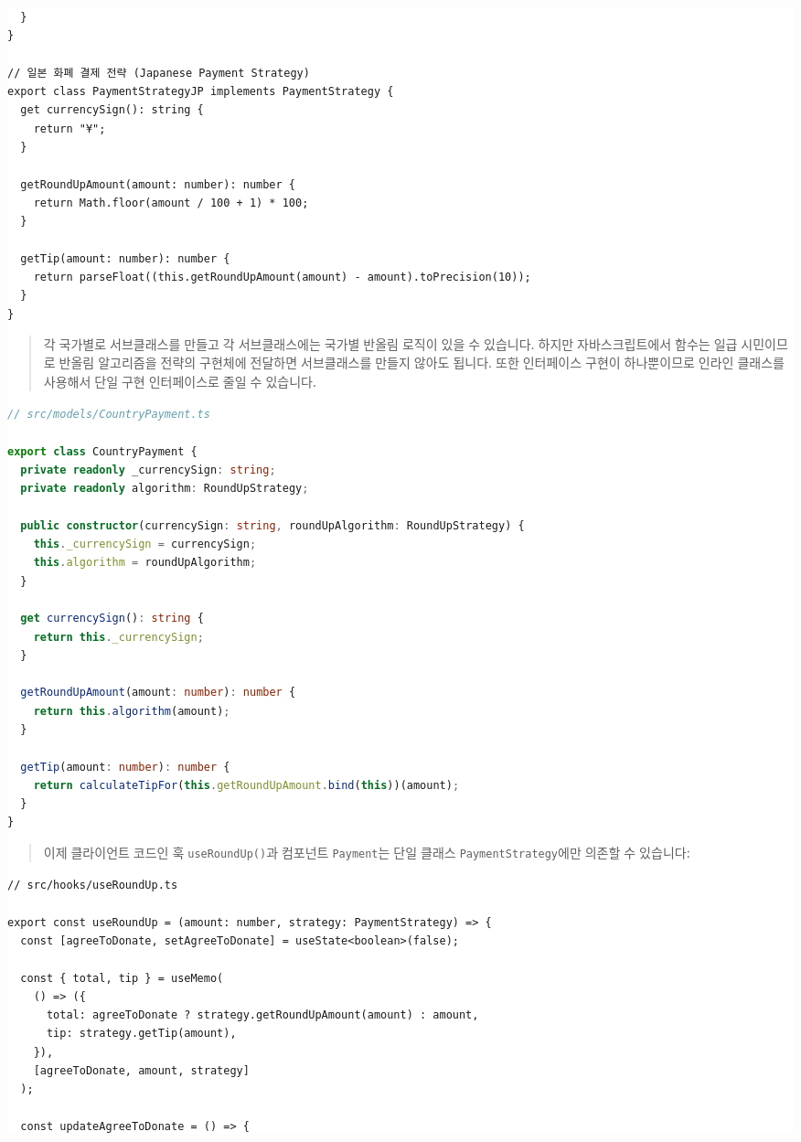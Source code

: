 ```tsx
  }
}

// 일본 화폐 결제 전략 (Japanese Payment Strategy)
export class PaymentStrategyJP implements PaymentStrategy {
  get currencySign(): string {
    return "¥";
  }

  getRoundUpAmount(amount: number): number {
    return Math.floor(amount / 100 + 1) * 100;
  }

  getTip(amount: number): number {
    return parseFloat((this.getRoundUpAmount(amount) - amount).toPrecision(10));
  }
}
```

> 각 국가별로 서브클래스를 만들고 각 서브클래스에는 국가별 반올림 로직이 있을 수 있습니다. 하지만 자바스크립트에서 함수는 일급 시민이므로 반올림 알고리즘을 전략의 구현체에 전달하면 서브클래스를 만들지 않아도 됩니다. 또한 인터페이스 구현이 하나뿐이므로 인라인 클래스를 사용해서 단일 구현 인터페이스로 줄일 수 있습니다.

```ts
// src/models/CountryPayment.ts

export class CountryPayment {
  private readonly _currencySign: string;
  private readonly algorithm: RoundUpStrategy;

  public constructor(currencySign: string, roundUpAlgorithm: RoundUpStrategy) {
    this._currencySign = currencySign;
    this.algorithm = roundUpAlgorithm;
  }

  get currencySign(): string {
    return this._currencySign;
  }

  getRoundUpAmount(amount: number): number {
    return this.algorithm(amount);
  }

  getTip(amount: number): number {
    return calculateTipFor(this.getRoundUpAmount.bind(this))(amount);
  }
}
```

> 이제 클라이언트 코드인 훅 `useRoundUp()`과 컴포넌트 `Payment`는 단일 클래스 `PaymentStrategy`에만 의존할 수 있습니다:

```tsx
// src/hooks/useRoundUp.ts

export const useRoundUp = (amount: number, strategy: PaymentStrategy) => {
  const [agreeToDonate, setAgreeToDonate] = useState<boolean>(false);

  const { total, tip } = useMemo(
    () => ({
      total: agreeToDonate ? strategy.getRoundUpAmount(amount) : amount,
      tip: strategy.getTip(amount),
    }),
    [agreeToDonate, amount, strategy]
  );

  const updateAgreeToDonate = () => {
```